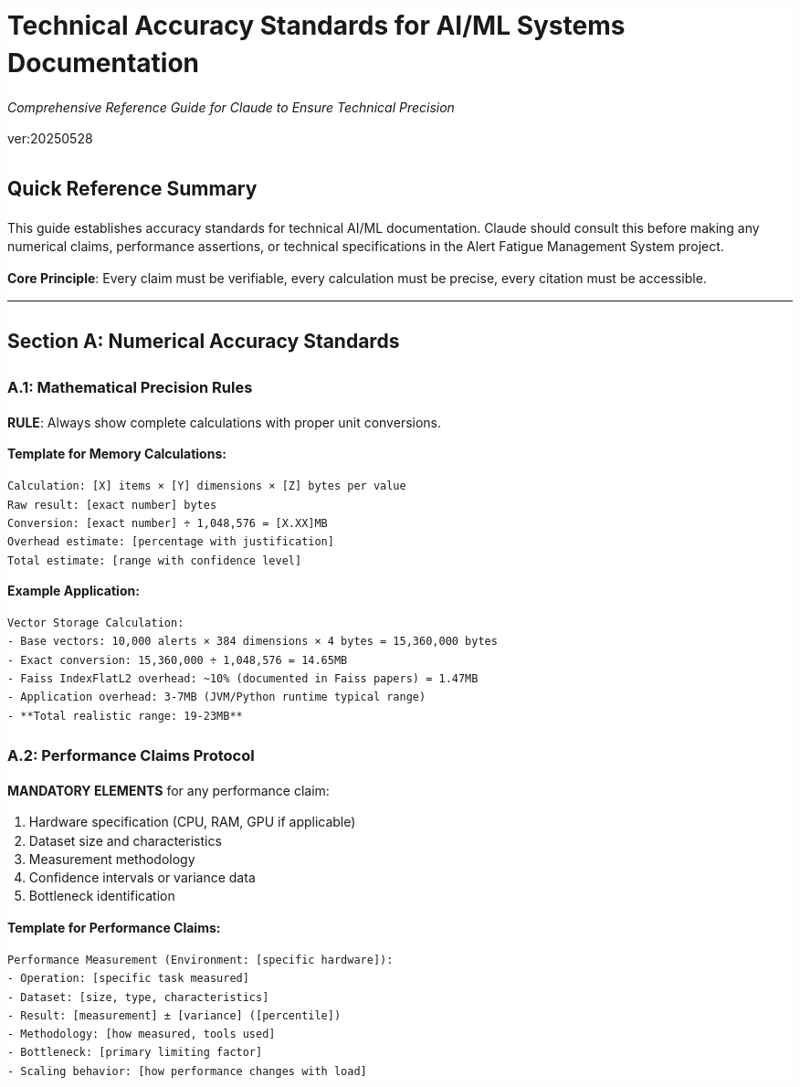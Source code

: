 # Technical Accuracy Standards for AI/ML Systems Documentation
*Comprehensive Reference Guide for Claude to Ensure Technical Precision*

ver:20250528

## Quick Reference Summary

This guide establishes accuracy standards for technical AI/ML documentation. Claude should consult this before making any numerical claims, performance assertions, or technical specifications in the Alert Fatigue Management System project.

**Core Principle**: Every claim must be verifiable, every calculation must be precise, every citation must be accessible.

---

## Section A: Numerical Accuracy Standards

### A.1: Mathematical Precision Rules

**RULE**: Always show complete calculations with proper unit conversions.

**Template for Memory Calculations:**
```
Calculation: [X] items × [Y] dimensions × [Z] bytes per value
Raw result: [exact number] bytes
Conversion: [exact number] ÷ 1,048,576 = [X.XX]MB
Overhead estimate: [percentage with justification]
Total estimate: [range with confidence level]
```

**Example Application:**
```
Vector Storage Calculation:
- Base vectors: 10,000 alerts × 384 dimensions × 4 bytes = 15,360,000 bytes
- Exact conversion: 15,360,000 ÷ 1,048,576 = 14.65MB
- Faiss IndexFlatL2 overhead: ~10% (documented in Faiss papers) = 1.47MB
- Application overhead: 3-7MB (JVM/Python runtime typical range)
- **Total realistic range: 19-23MB**
```

### A.2: Performance Claims Protocol

**MANDATORY ELEMENTS** for any performance claim:
1. Hardware specification (CPU, RAM, GPU if applicable)
2. Dataset size and characteristics
3. Measurement methodology
4. Confidence intervals or variance data
5. Bottleneck identification

**Template for Performance Claims:**
```
Performance Measurement (Environment: [specific hardware]):
- Operation: [specific task measured]
- Dataset: [size, type, characteristics]
- Result: [measurement] ± [variance] ([percentile])
- Methodology: [how measured, tools used]
- Bottleneck: [primary limiting factor]
- Scaling behavior: [how performance changes with load]
```
